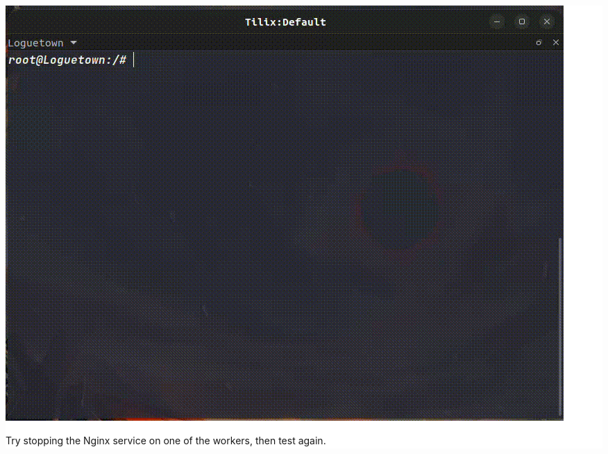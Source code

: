 <img src="images/lb-testing-1.gif">


Try stopping the Nginx service on one of the workers, then test again.
